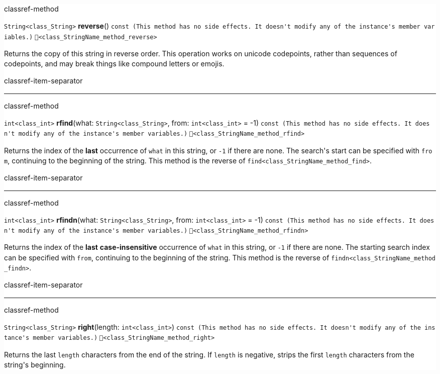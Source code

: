 classref-method

`String<class_String>` **reverse**()
`const (This method has no side effects. It doesn't modify any of the instance's member variables.)`
`🔗<class_StringName_method_reverse>`

Returns the copy of this string in reverse order. This operation works
on unicode codepoints, rather than sequences of codepoints, and may
break things like compound letters or emojis.

classref-item-separator

------------------------------------------------------------------------

classref-method

`int<class_int>` **rfind**(what: `String<class_String>`, from:
`int<class_int>` = -1)
`const (This method has no side effects. It doesn't modify any of the instance's member variables.)`
`🔗<class_StringName_method_rfind>`

Returns the index of the **last** occurrence of `what` in this string,
or `-1` if there are none. The search's start can be specified with
`from`, continuing to the beginning of the string. This method is the
reverse of `find<class_StringName_method_find>`.

classref-item-separator

------------------------------------------------------------------------

classref-method

`int<class_int>` **rfindn**(what: `String<class_String>`, from:
`int<class_int>` = -1)
`const (This method has no side effects. It doesn't modify any of the instance's member variables.)`
`🔗<class_StringName_method_rfindn>`

Returns the index of the **last** **case-insensitive** occurrence of
`what` in this string, or `-1` if there are none. The starting search
index can be specified with `from`, continuing to the beginning of the
string. This method is the reverse of
`findn<class_StringName_method_findn>`.

classref-item-separator

------------------------------------------------------------------------

classref-method

`String<class_String>` **right**(length: `int<class_int>`)
`const (This method has no side effects. It doesn't modify any of the instance's member variables.)`
`🔗<class_StringName_method_right>`

Returns the last `length` characters from the end of the string. If
`length` is negative, strips the first `length` characters from the
string's beginning.

